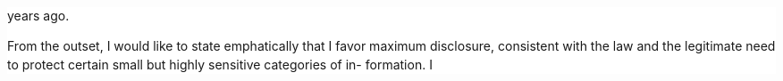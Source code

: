 years ago.

From the outset, I would like to state emphatically that I favor
maximum disclosure, consistent with the law and the legitimate
need to protect certain small but highly sensitive categories of in-
formation. I